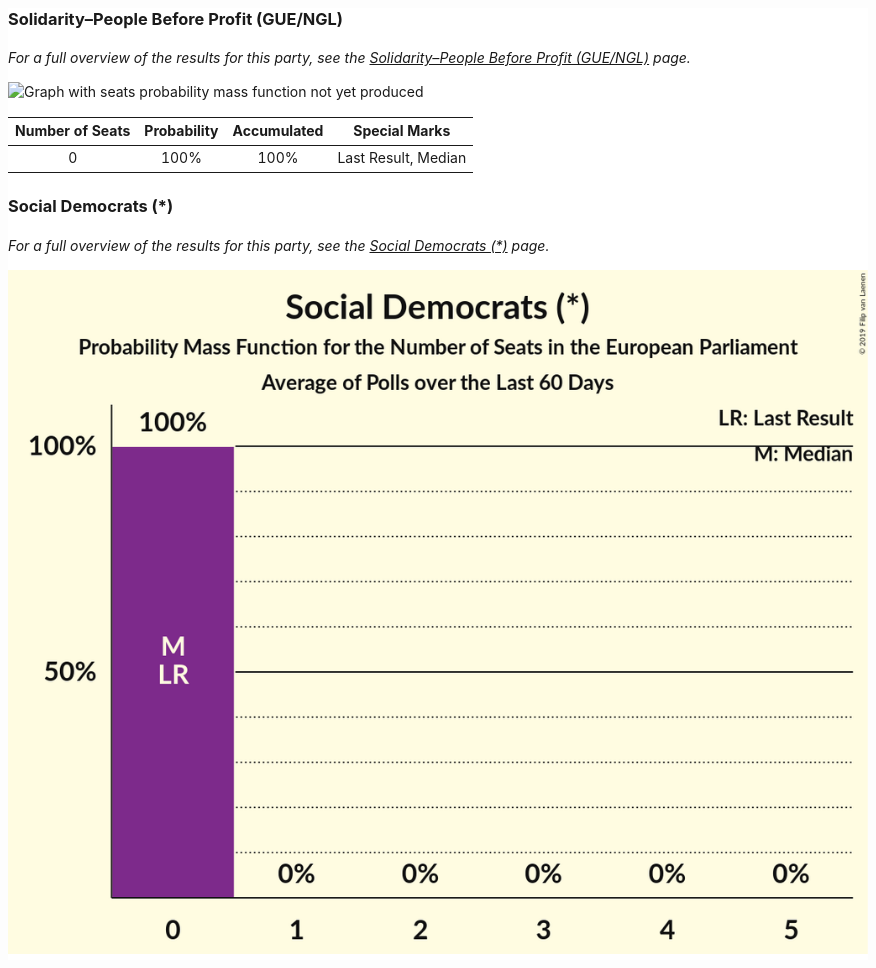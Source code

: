 ### Solidarity–People Before Profit (GUE/NGL)

*For a full overview of the results for this party, see the [Solidarity–People Before Profit (GUE/NGL)](party-solidarity–peoplebeforeprofitguengl.html) page.*

![Graph with seats probability mass function not yet produced](average-2019-05-31-seats-pmf-solidarity–peoplebeforeprofitguengl.png "Seats Probability Mass Function")

| Number of Seats | Probability | Accumulated | Special Marks |
|:---------------:|:-----------:|:-----------:|:-------------:|
| 0 | 100% | 100% | Last Result, Median |

### Social Democrats (*)

*For a full overview of the results for this party, see the [Social Democrats (*)](party-socialdemocrats.html) page.*

![Graph with seats probability mass function not yet produced](average-2019-05-31-seats-pmf-socialdemocrats.png "Seats Probability Mass Function")
